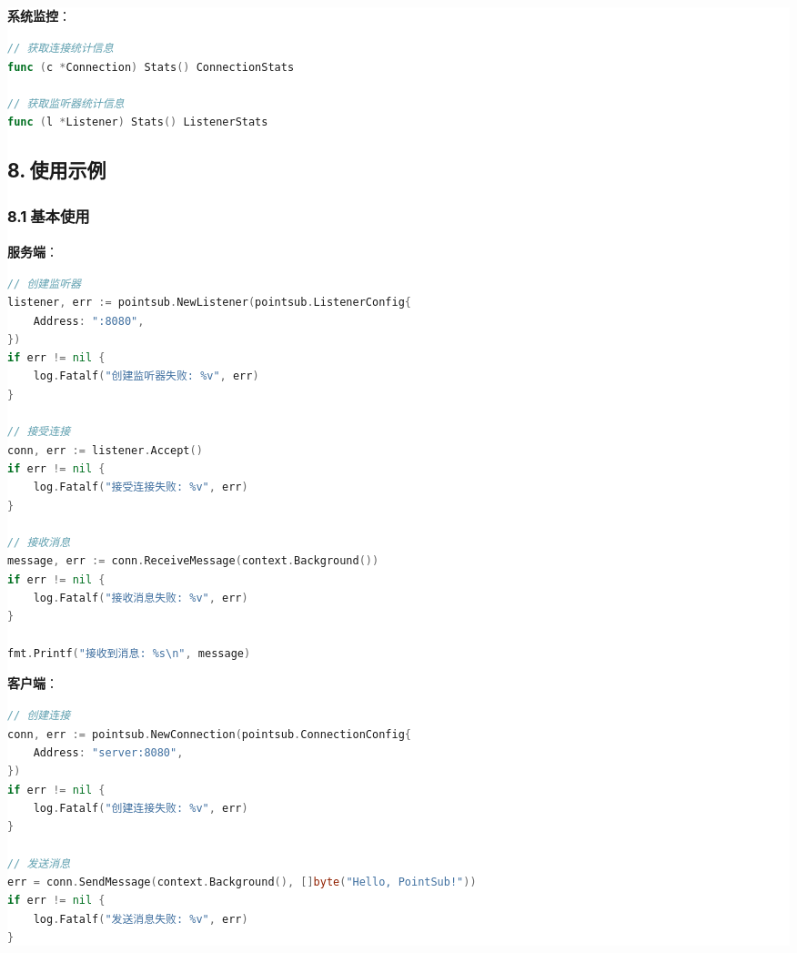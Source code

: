 **系统监控**：

```go
// 获取连接统计信息
func (c *Connection) Stats() ConnectionStats

// 获取监听器统计信息
func (l *Listener) Stats() ListenerStats
```

## 8. 使用示例

### 8.1 基本使用

**服务端**：

```go
// 创建监听器
listener, err := pointsub.NewListener(pointsub.ListenerConfig{
    Address: ":8080",
})
if err != nil {
    log.Fatalf("创建监听器失败: %v", err)
}

// 接受连接
conn, err := listener.Accept()
if err != nil {
    log.Fatalf("接受连接失败: %v", err)
}

// 接收消息
message, err := conn.ReceiveMessage(context.Background())
if err != nil {
    log.Fatalf("接收消息失败: %v", err)
}

fmt.Printf("接收到消息: %s\n", message)
```

**客户端**：

```go
// 创建连接
conn, err := pointsub.NewConnection(pointsub.ConnectionConfig{
    Address: "server:8080",
})
if err != nil {
    log.Fatalf("创建连接失败: %v", err)
}

// 发送消息
err = conn.SendMessage(context.Background(), []byte("Hello, PointSub!"))
if err != nil {
    log.Fatalf("发送消息失败: %v", err)
}
```
